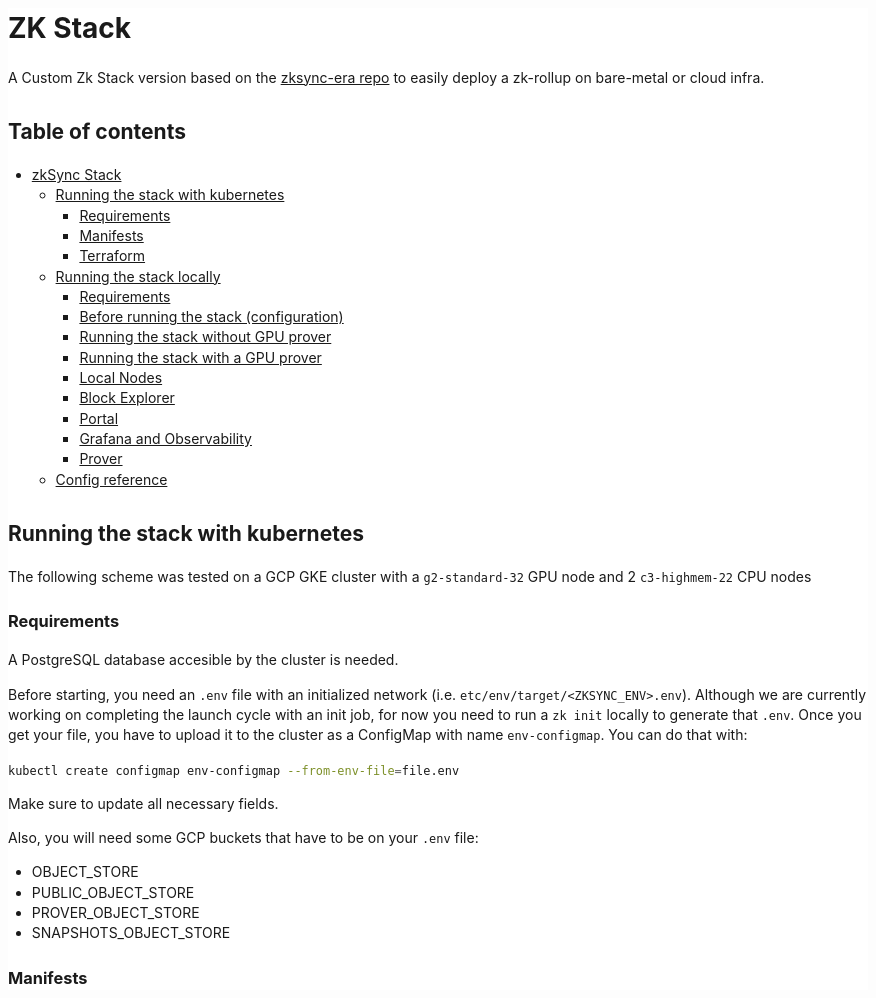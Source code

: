 # ZK Stack

A Custom Zk Stack version based on the [zksync-era repo](https://github.com/matter-labs/zksync-era) to easily deploy a zk-rollup on bare-metal or cloud infra.

## Table of contents
- [zkSync Stack](#zksync-stack)
    - [Running the stack with kubernetes](#running-the-stack-with-kubernetes)
        - [Requirements](#k8s-requirements)
        - [Manifests](#manifests)
        - [Terraform](#terraform)
    - [Running the stack locally](#running-the-stack-locally)
        - [Requirements](#local-requirements)
        - [Before running the stack (configuration)](#before-running-the-stack-configuration)
        - [Running the stack without GPU prover](#running-the-stack-without-gpu-prover)
        - [Running the stack with a GPU prover](#running-the-stack-with-a-gpu-prover)
        - [Local Nodes](#local-nodes)
        - [Block Explorer](#block-explorer)
        - [Portal](#portal)
        - [Grafana and Observability](#grafana-and-observability)
        - [Prover](#prover)
    - [Config reference](#config-reference)

## Running the stack with kubernetes

The following scheme was tested on a GCP GKE cluster with a `g2-standard-32` GPU node and 2 `c3-highmem-22` CPU nodes

<span id="k8s-requirements"></span>
### Requirements

A PostgreSQL database accesible by the cluster is needed.

Before starting, you need an `.env` file with an initialized network (i.e. `etc/env/target/<ZKSYNC_ENV>.env`). Although we are currently working on completing the launch cycle with an init job, for now you need to run a `zk init` locally to generate that `.env`. Once you get your file, you have to upload it to the cluster as a ConfigMap with name `env-configmap`. You can do that with:

```sh
kubectl create configmap env-configmap --from-env-file=file.env
```

Make sure to update all necessary fields.

Also, you will need some GCP buckets that have to be on your `.env` file:

- OBJECT_STORE
- PUBLIC_OBJECT_STORE
- PROVER_OBJECT_STORE
- SNAPSHOTS_OBJECT_STORE

### Manifests
